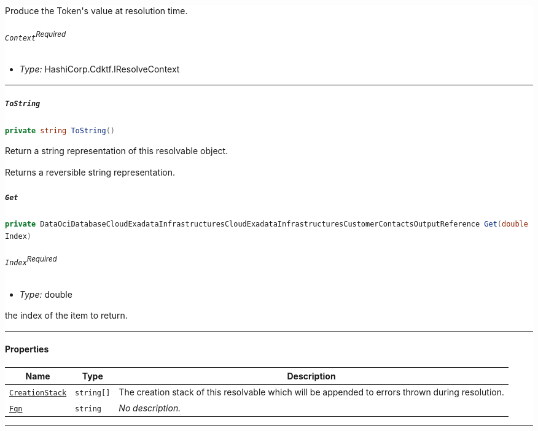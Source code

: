 Produce the Token's value at resolution time.

###### `Context`<sup>Required</sup> <a name="Context" id="rhizo-co-terraform-provider-oci.dataOciDatabaseCloudExadataInfrastructures.DataOciDatabaseCloudExadataInfrastructuresCloudExadataInfrastructuresCustomerContactsList.resolve.parameter._context"></a>

- *Type:* HashiCorp.Cdktf.IResolveContext

---

##### `ToString` <a name="ToString" id="rhizo-co-terraform-provider-oci.dataOciDatabaseCloudExadataInfrastructures.DataOciDatabaseCloudExadataInfrastructuresCloudExadataInfrastructuresCustomerContactsList.toString"></a>

```csharp
private string ToString()
```

Return a string representation of this resolvable object.

Returns a reversible string representation.

##### `Get` <a name="Get" id="rhizo-co-terraform-provider-oci.dataOciDatabaseCloudExadataInfrastructures.DataOciDatabaseCloudExadataInfrastructuresCloudExadataInfrastructuresCustomerContactsList.get"></a>

```csharp
private DataOciDatabaseCloudExadataInfrastructuresCloudExadataInfrastructuresCustomerContactsOutputReference Get(double Index)
```

###### `Index`<sup>Required</sup> <a name="Index" id="rhizo-co-terraform-provider-oci.dataOciDatabaseCloudExadataInfrastructures.DataOciDatabaseCloudExadataInfrastructuresCloudExadataInfrastructuresCustomerContactsList.get.parameter.index"></a>

- *Type:* double

the index of the item to return.

---


#### Properties <a name="Properties" id="Properties"></a>

| **Name** | **Type** | **Description** |
| --- | --- | --- |
| <code><a href="#rhizo-co-terraform-provider-oci.dataOciDatabaseCloudExadataInfrastructures.DataOciDatabaseCloudExadataInfrastructuresCloudExadataInfrastructuresCustomerContactsList.property.creationStack">CreationStack</a></code> | <code>string[]</code> | The creation stack of this resolvable which will be appended to errors thrown during resolution. |
| <code><a href="#rhizo-co-terraform-provider-oci.dataOciDatabaseCloudExadataInfrastructures.DataOciDatabaseCloudExadataInfrastructuresCloudExadataInfrastructuresCustomerContactsList.property.fqn">Fqn</a></code> | <code>string</code> | *No description.* |

---
